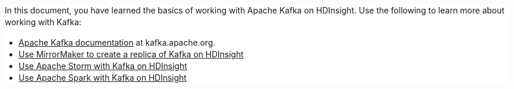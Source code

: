 In this document, you have learned the basics of working with Apache Kafka on HDInsight. Use the following to learn more about working with Kafka:

* [Apache Kafka documentation](http://kafka.apache.org/documentation.html) at kafka.apache.org.
* [Use MirrorMaker to create a replica of Kafka on HDInsight](/documentation/articles/hdinsight-apache-kafka-mirroring/)
* [Use Apache Storm with Kafka on HDInsight](/documentation/articles/hdinsight-apache-storm-with-kafka/)
* [Use Apache Spark with Kafka on HDInsight](/documentation/articles/hdinsight-apache-spark-with-kafka/)

